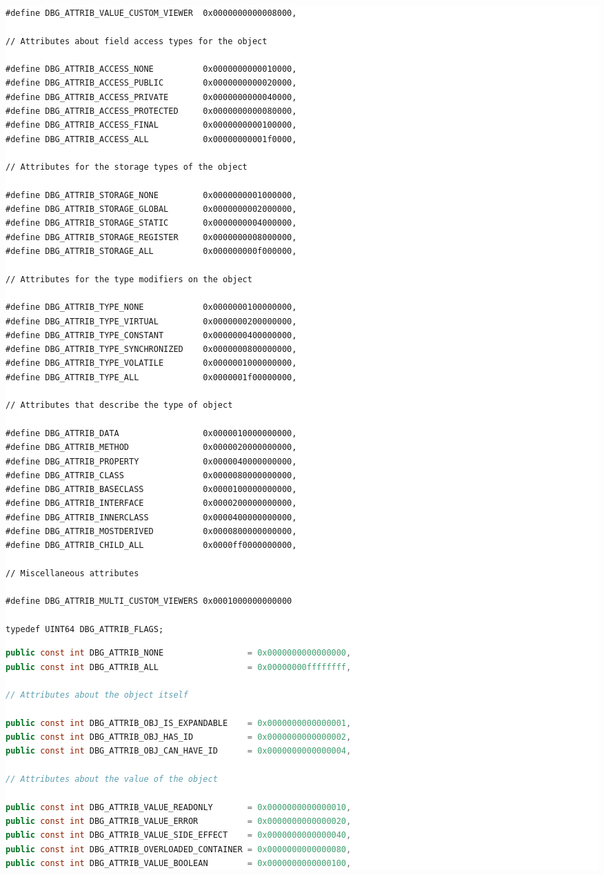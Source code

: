 ```cpp#  
#define DBG_ATTRIB_VALUE_CUSTOM_VIEWER  0x0000000000008000,  
  
// Attributes about field access types for the object  
  
#define DBG_ATTRIB_ACCESS_NONE          0x0000000000010000,  
#define DBG_ATTRIB_ACCESS_PUBLIC        0x0000000000020000,  
#define DBG_ATTRIB_ACCESS_PRIVATE       0x0000000000040000,  
#define DBG_ATTRIB_ACCESS_PROTECTED     0x0000000000080000,  
#define DBG_ATTRIB_ACCESS_FINAL         0x0000000000100000,  
#define DBG_ATTRIB_ACCESS_ALL           0x00000000001f0000,  
  
// Attributes for the storage types of the object  
  
#define DBG_ATTRIB_STORAGE_NONE         0x0000000001000000,  
#define DBG_ATTRIB_STORAGE_GLOBAL       0x0000000002000000,  
#define DBG_ATTRIB_STORAGE_STATIC       0x0000000004000000,  
#define DBG_ATTRIB_STORAGE_REGISTER     0x0000000008000000,  
#define DBG_ATTRIB_STORAGE_ALL          0x000000000f000000,  
  
// Attributes for the type modifiers on the object  
  
#define DBG_ATTRIB_TYPE_NONE            0x0000000100000000,  
#define DBG_ATTRIB_TYPE_VIRTUAL         0x0000000200000000,  
#define DBG_ATTRIB_TYPE_CONSTANT        0x0000000400000000,  
#define DBG_ATTRIB_TYPE_SYNCHRONIZED    0x0000000800000000,  
#define DBG_ATTRIB_TYPE_VOLATILE        0x0000001000000000,  
#define DBG_ATTRIB_TYPE_ALL             0x0000001f00000000,  
  
// Attributes that describe the type of object  
  
#define DBG_ATTRIB_DATA                 0x0000010000000000,  
#define DBG_ATTRIB_METHOD               0x0000020000000000,  
#define DBG_ATTRIB_PROPERTY             0x0000040000000000,  
#define DBG_ATTRIB_CLASS                0x0000080000000000,  
#define DBG_ATTRIB_BASECLASS            0x0000100000000000,  
#define DBG_ATTRIB_INTERFACE            0x0000200000000000,  
#define DBG_ATTRIB_INNERCLASS           0x0000400000000000,  
#define DBG_ATTRIB_MOSTDERIVED          0x0000800000000000,  
#define DBG_ATTRIB_CHILD_ALL            0x0000ff0000000000,  
  
// Miscellaneous attributes  
  
#define DBG_ATTRIB_MULTI_CUSTOM_VIEWERS 0x0001000000000000  
  
typedef UINT64 DBG_ATTRIB_FLAGS;  
```  
  
```csharp  
public const int DBG_ATTRIB_NONE                 = 0x0000000000000000,  
public const int DBG_ATTRIB_ALL                  = 0x00000000ffffffff,  
  
// Attributes about the object itself  
  
public const int DBG_ATTRIB_OBJ_IS_EXPANDABLE    = 0x0000000000000001,  
public const int DBG_ATTRIB_OBJ_HAS_ID           = 0x0000000000000002,  
public const int DBG_ATTRIB_OBJ_CAN_HAVE_ID      = 0x0000000000000004,  
  
// Attributes about the value of the object  
  
public const int DBG_ATTRIB_VALUE_READONLY       = 0x0000000000000010,  
public const int DBG_ATTRIB_VALUE_ERROR          = 0x0000000000000020,  
public const int DBG_ATTRIB_VALUE_SIDE_EFFECT    = 0x0000000000000040,  
public const int DBG_ATTRIB_OVERLOADED_CONTAINER = 0x0000000000000080,  
public const int DBG_ATTRIB_VALUE_BOOLEAN        = 0x0000000000000100,  
```